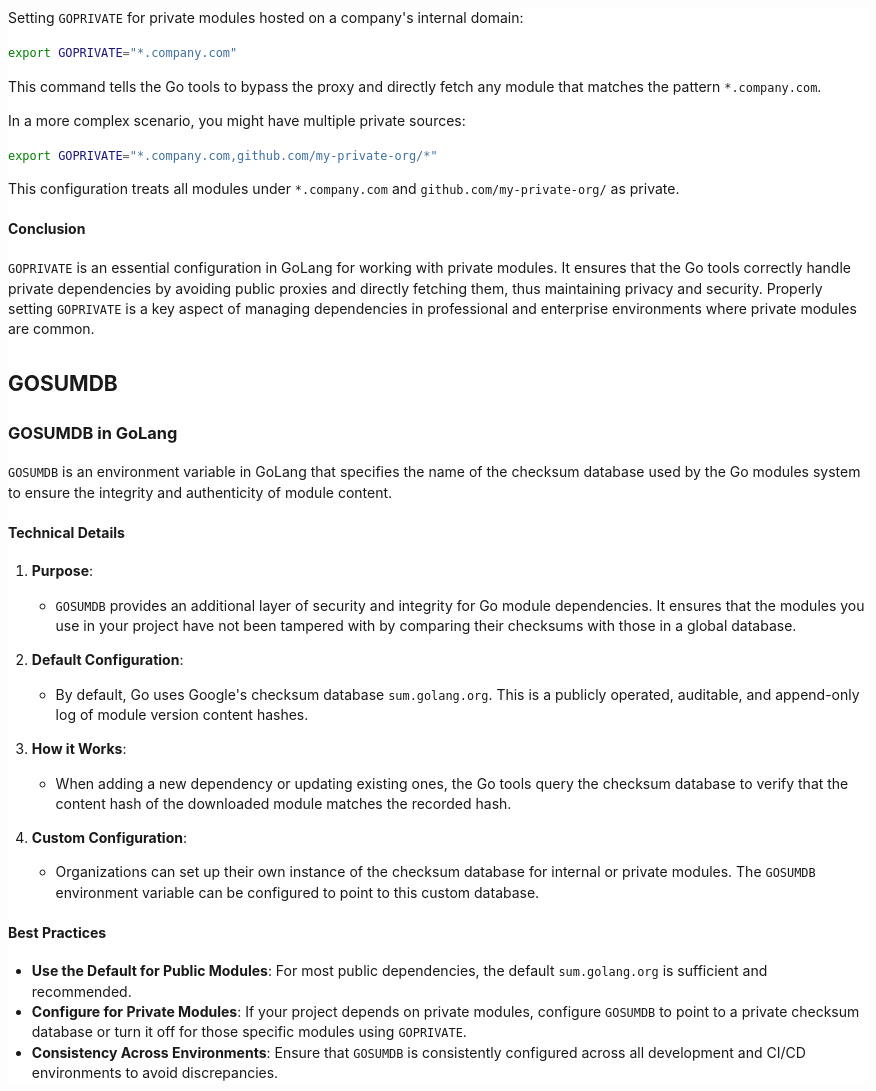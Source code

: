 Setting `GOPRIVATE` for private modules hosted on a company's internal domain:

```bash
export GOPRIVATE="*.company.com"
```

This command tells the Go tools to bypass the proxy and directly fetch any module that matches the pattern `*.company.com`.

In a more complex scenario, you might have multiple private sources:

```bash
export GOPRIVATE="*.company.com,github.com/my-private-org/*"
```

This configuration treats all modules under `*.company.com` and `github.com/my-private-org/` as private.

#### Conclusion

`GOPRIVATE` is an essential configuration in GoLang for working with private modules. It ensures that the Go tools correctly handle private dependencies by avoiding public proxies and directly fetching them, thus maintaining privacy and security. Properly setting `GOPRIVATE` is a key aspect of managing dependencies in professional and enterprise environments where private modules are common.

## GOSUMDB

### GOSUMDB in GoLang

`GOSUMDB` is an environment variable in GoLang that specifies the name of the checksum database used by the Go modules system to ensure the integrity and authenticity of module content.

#### Technical Details

1. **Purpose**:
    - `GOSUMDB` provides an additional layer of security and integrity for Go module dependencies. It ensures that the modules you use in your project have not been tampered with by comparing their checksums with those in a global database.

2. **Default Configuration**:
    - By default, Go uses Google's checksum database `sum.golang.org`. This is a publicly operated, auditable, and append-only log of module version content hashes.

3. **How it Works**:
    - When adding a new dependency or updating existing ones, the Go tools query the checksum database to verify that the content hash of the downloaded module matches the recorded hash.

4. **Custom Configuration**:
    - Organizations can set up their own instance of the checksum database for internal or private modules. The `GOSUMDB` environment variable can be configured to point to this custom database.

#### Best Practices

- **Use the Default for Public Modules**: For most public dependencies, the default `sum.golang.org` is sufficient and recommended.
- **Configure for Private Modules**: If your project depends on private modules, configure `GOSUMDB` to point to a private checksum database or turn it off for those specific modules using `GOPRIVATE`.
- **Consistency Across Environments**: Ensure that `GOSUMDB` is consistently configured across all development and CI/CD environments to avoid discrepancies.
